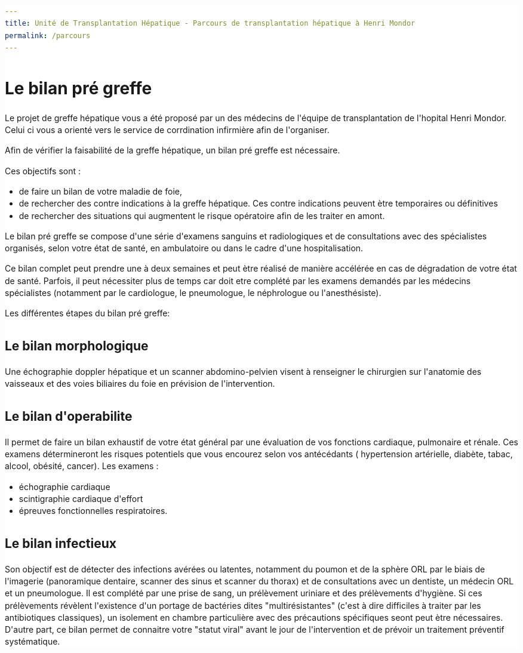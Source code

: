 ```yaml
---
title: Unité de Transplantation Hépatique - Parcours de transplantation hépatique à Henri Mondor
permalink: /parcours
---
```

# Le bilan pré greffe

Le projet de greffe hépatique vous a été proposé par un des médecins de l'équipe de transplantation de l'hopital Henri Mondor. Celui ci vous a orienté vers le service de corrdination infirmière afin de l'organiser.

Afin de vérifier la faisabilité de la greffe hépatique, un bilan pré greffe est nécessaire.

Ces objectifs sont :

* de faire un bilan de votre maladie de foie,
* de rechercher des contre indications à la greffe hépatique. Ces contre indications peuvent ètre temporaires ou définitives
* de rechercher des situations qui augmentent le risque opératoire afin de les traiter en amont.

Le bilan pré greffe se compose d'une série d'examens sanguins et radiologiques et de consultations avec des spécialistes organisés, selon votre état de santé, en ambulatoire  ou dans le cadre d'une hospitalisation.

Ce bilan complet peut prendre une à deux semaines et peut ètre réalisé de manière accélérée en cas de dégradation de votre état de santé. Parfois, il peut nécessiter plus de temps car doit etre complété par les examens demandés par les médecins spécialistes (notamment par le cardiologue, le pneumologue, le néphrologue ou l'anesthésiste).

Les différentes étapes du bilan pré greffe:

## Le bilan morphologique
Une échographie doppler hépatique et un scanner abdomino-pelvien visent à renseigner le chirurgien sur l'anatomie des vaisseaux et des voies biliaires du foie en prévision de l'intervention.

## Le bilan d'operabilite
Il permet de faire un bilan exhaustif de votre état général par une évaluation de vos fonctions cardiaque, pulmonaire et rénale. Ces examens détermineront les risques potentiels que vous encourez selon vos antécédants ( hypertension artérielle, diabète, tabac, alcool, obésité, cancer).
Les examens : 

* échographie cardiaque
* scintigraphie cardiaque d'effort
* épreuves fonctionnelles respiratoires.

## Le bilan infectieux
Son objectif est de détecter des infections avérées ou latentes, notamment du poumon et de la sphère ORL par le biais de l'imagerie (panoramique dentaire, scanner des sinus et scanner du thorax) et de consultations avec un dentiste, un médecin ORL et un pneumologue.
Il est complété par une prise de sang, un prélèvement uriniare et des prélèvements d'hygiène.
Si ces prélèvements révèlent l'existence d'un portage de bactéries dites "multirésistantes" (c'est à dire difficiles à traiter par les antibiotiques classiques), un isolement en chambre particulière avec des précautions spécifiques seont peut ètre nécessaires.
D'autre part, ce bilan permet de connaitre votre "statut viral" avant le jour de l'intervention et de prévoir un traitement préventif systématique.
